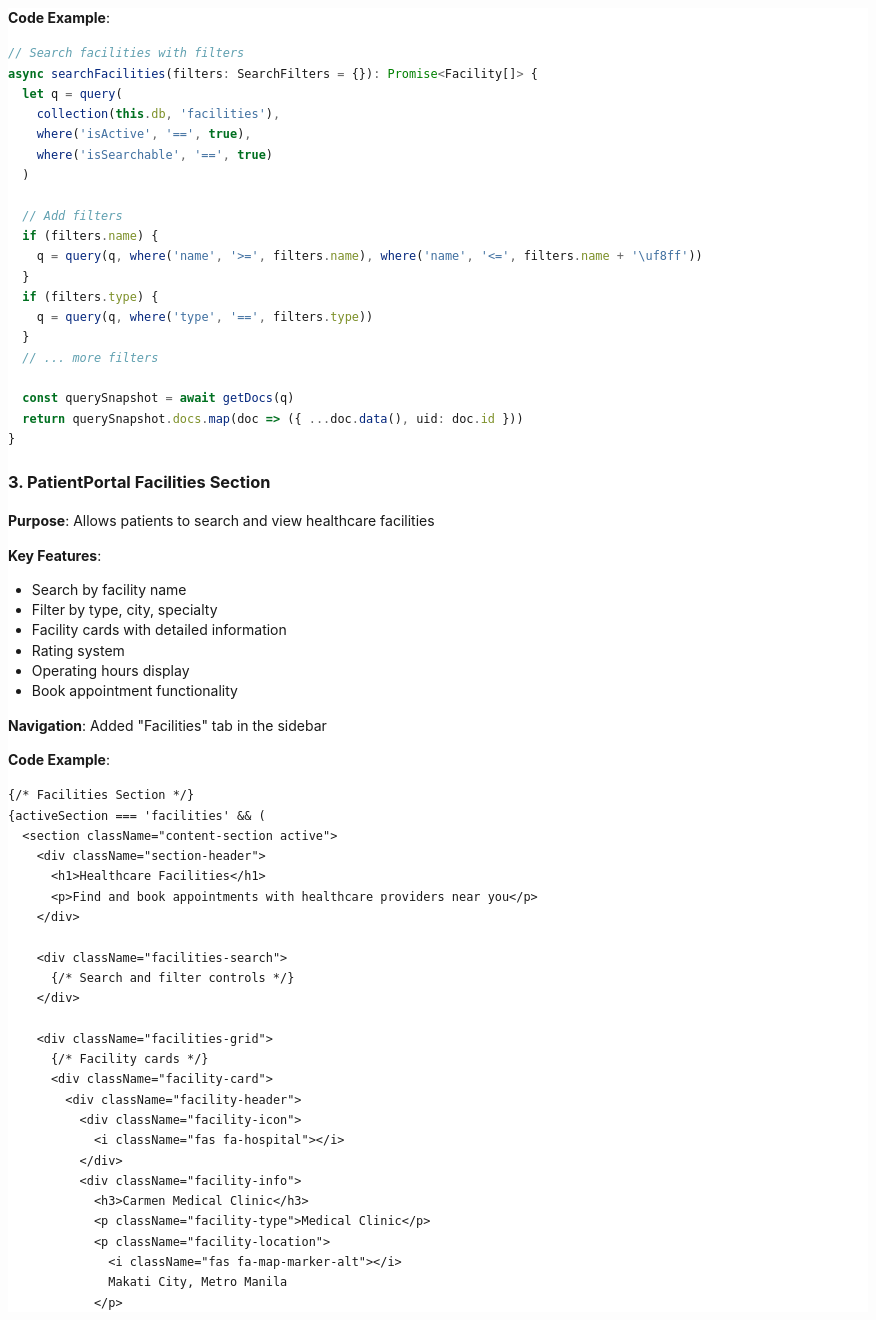 **Code Example**:
```typescript
// Search facilities with filters
async searchFacilities(filters: SearchFilters = {}): Promise<Facility[]> {
  let q = query(
    collection(this.db, 'facilities'),
    where('isActive', '==', true),
    where('isSearchable', '==', true)
  )

  // Add filters
  if (filters.name) {
    q = query(q, where('name', '>=', filters.name), where('name', '<=', filters.name + '\uf8ff'))
  }
  if (filters.type) {
    q = query(q, where('type', '==', filters.type))
  }
  // ... more filters

  const querySnapshot = await getDocs(q)
  return querySnapshot.docs.map(doc => ({ ...doc.data(), uid: doc.id }))
}
```

### 3. PatientPortal Facilities Section

**Purpose**: Allows patients to search and view healthcare facilities

**Key Features**:
- Search by facility name
- Filter by type, city, specialty
- Facility cards with detailed information
- Rating system
- Operating hours display
- Book appointment functionality

**Navigation**: Added "Facilities" tab in the sidebar

**Code Example**:
```tsx
{/* Facilities Section */}
{activeSection === 'facilities' && (
  <section className="content-section active">
    <div className="section-header">
      <h1>Healthcare Facilities</h1>
      <p>Find and book appointments with healthcare providers near you</p>
    </div>
    
    <div className="facilities-search">
      {/* Search and filter controls */}
    </div>
    
    <div className="facilities-grid">
      {/* Facility cards */}
      <div className="facility-card">
        <div className="facility-header">
          <div className="facility-icon">
            <i className="fas fa-hospital"></i>
          </div>
          <div className="facility-info">
            <h3>Carmen Medical Clinic</h3>
            <p className="facility-type">Medical Clinic</p>
            <p className="facility-location">
              <i className="fas fa-map-marker-alt"></i>
              Makati City, Metro Manila
            </p>
```